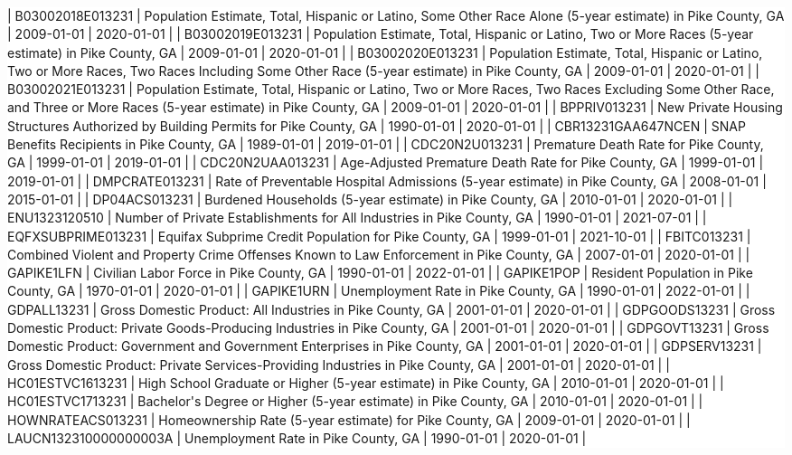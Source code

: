 | B03002018E013231          | Population Estimate, Total, Hispanic or Latino, Some Other Race Alone (5-year estimate) in Pike County, GA                                                               | 2009-01-01          | 2020-01-01        |
| B03002019E013231          | Population Estimate, Total, Hispanic or Latino, Two or More Races (5-year estimate) in Pike County, GA                                                                   | 2009-01-01          | 2020-01-01        |
| B03002020E013231          | Population Estimate, Total, Hispanic or Latino, Two or More Races, Two Races Including Some Other Race (5-year estimate) in Pike County, GA                              | 2009-01-01          | 2020-01-01        |
| B03002021E013231          | Population Estimate, Total, Hispanic or Latino, Two or More Races, Two Races Excluding Some Other Race, and Three or More Races (5-year estimate) in Pike County, GA     | 2009-01-01          | 2020-01-01        |
| BPPRIV013231              | New Private Housing Structures Authorized by Building Permits for Pike County, GA                                                                                        | 1990-01-01          | 2020-01-01        |
| CBR13231GAA647NCEN        | SNAP Benefits Recipients in Pike County, GA                                                                                                                              | 1989-01-01          | 2019-01-01        |
| CDC20N2U013231            | Premature Death Rate for Pike County, GA                                                                                                                                 | 1999-01-01          | 2019-01-01        |
| CDC20N2UAA013231          | Age-Adjusted Premature Death Rate for Pike County, GA                                                                                                                    | 1999-01-01          | 2019-01-01        |
| DMPCRATE013231            | Rate of Preventable Hospital Admissions (5-year estimate) in Pike County, GA                                                                                             | 2008-01-01          | 2015-01-01        |
| DP04ACS013231             | Burdened Households (5-year estimate) in Pike County, GA                                                                                                                 | 2010-01-01          | 2020-01-01        |
| ENU1323120510             | Number of Private Establishments for All Industries in Pike County, GA                                                                                                   | 1990-01-01          | 2021-07-01        |
| EQFXSUBPRIME013231        | Equifax Subprime Credit Population for Pike County, GA                                                                                                                   | 1999-01-01          | 2021-10-01        |
| FBITC013231               | Combined Violent and Property Crime Offenses Known to Law Enforcement in Pike County, GA                                                                                 | 2007-01-01          | 2020-01-01        |
| GAPIKE1LFN                | Civilian Labor Force in Pike County, GA                                                                                                                                  | 1990-01-01          | 2022-01-01        |
| GAPIKE1POP                | Resident Population in Pike County, GA                                                                                                                                   | 1970-01-01          | 2020-01-01        |
| GAPIKE1URN                | Unemployment Rate in Pike County, GA                                                                                                                                     | 1990-01-01          | 2022-01-01        |
| GDPALL13231               | Gross Domestic Product: All Industries in Pike County, GA                                                                                                                | 2001-01-01          | 2020-01-01        |
| GDPGOODS13231             | Gross Domestic Product: Private Goods-Producing Industries in Pike County, GA                                                                                            | 2001-01-01          | 2020-01-01        |
| GDPGOVT13231              | Gross Domestic Product: Government and Government Enterprises in Pike County, GA                                                                                         | 2001-01-01          | 2020-01-01        |
| GDPSERV13231              | Gross Domestic Product: Private Services-Providing Industries in Pike County, GA                                                                                         | 2001-01-01          | 2020-01-01        |
| HC01ESTVC1613231          | High School Graduate or Higher (5-year estimate) in Pike County, GA                                                                                                      | 2010-01-01          | 2020-01-01        |
| HC01ESTVC1713231          | Bachelor's Degree or Higher (5-year estimate) in Pike County, GA                                                                                                         | 2010-01-01          | 2020-01-01        |
| HOWNRATEACS013231         | Homeownership Rate (5-year estimate) for Pike County, GA                                                                                                                 | 2009-01-01          | 2020-01-01        |
| LAUCN132310000000003A     | Unemployment Rate in Pike County, GA                                                                                                                                     | 1990-01-01          | 2020-01-01        |